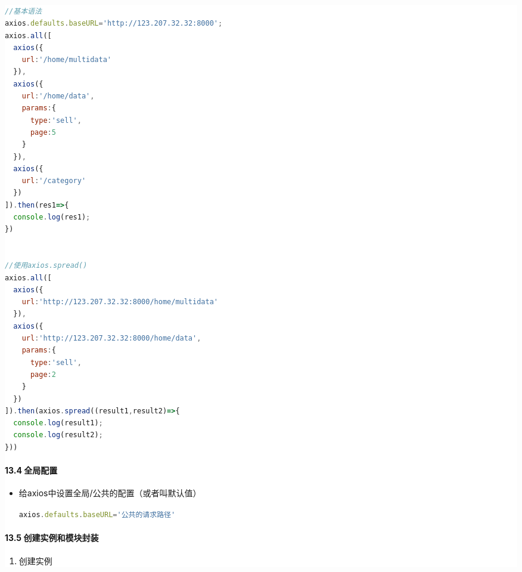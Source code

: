  ```js
  //基本语法
  axios.defaults.baseURL='http://123.207.32.32:8000';
  axios.all([
    axios({
      url:'/home/multidata'
    }),
    axios({
      url:'/home/data',
      params:{
        type:'sell',
        page:5
      }
    }),
    axios({
      url:'/category'
    })
  ]).then(res1=>{
    console.log(res1);
  })
  
  
  //使用axios.spread()
  axios.all([
    axios({
      url:'http://123.207.32.32:8000/home/multidata'
    }),
    axios({
      url:'http://123.207.32.32:8000/home/data',
      params:{
        type:'sell',
        page:2
      }
    })
  ]).then(axios.spread((result1,result2)=>{
    console.log(result1);
    console.log(result2);
  }))
  ```



#### 13.4 全局配置

* 给axios中设置全局/公共的配置（或者叫默认值）<br>

  ```js
  axios.defaults.baseURL='公共的请求路径'
  ```



#### 13.5 创建实例和模块封装

1. 创建实例<br>
